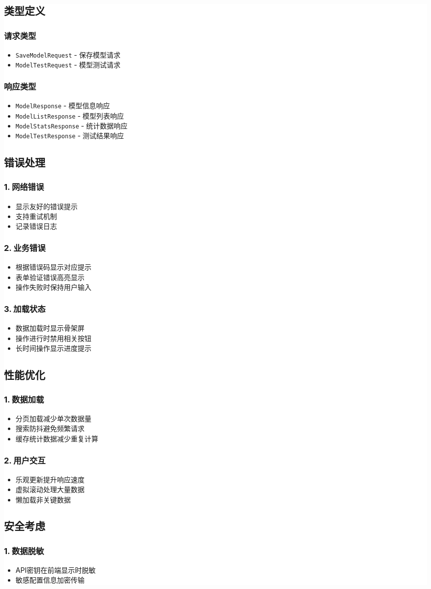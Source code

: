 ## 类型定义

### 请求类型
- `SaveModelRequest` - 保存模型请求
- `ModelTestRequest` - 模型测试请求

### 响应类型
- `ModelResponse` - 模型信息响应
- `ModelListResponse` - 模型列表响应
- `ModelStatsResponse` - 统计数据响应
- `ModelTestResponse` - 测试结果响应

## 错误处理

### 1. 网络错误
- 显示友好的错误提示
- 支持重试机制
- 记录错误日志

### 2. 业务错误
- 根据错误码显示对应提示
- 表单验证错误高亮显示
- 操作失败时保持用户输入

### 3. 加载状态
- 数据加载时显示骨架屏
- 操作进行时禁用相关按钮
- 长时间操作显示进度提示

## 性能优化

### 1. 数据加载
- 分页加载减少单次数据量
- 搜索防抖避免频繁请求
- 缓存统计数据减少重复计算

### 2. 用户交互
- 乐观更新提升响应速度
- 虚拟滚动处理大量数据
- 懒加载非关键数据

## 安全考虑

### 1. 数据脱敏
- API密钥在前端显示时脱敏
- 敏感配置信息加密传输
